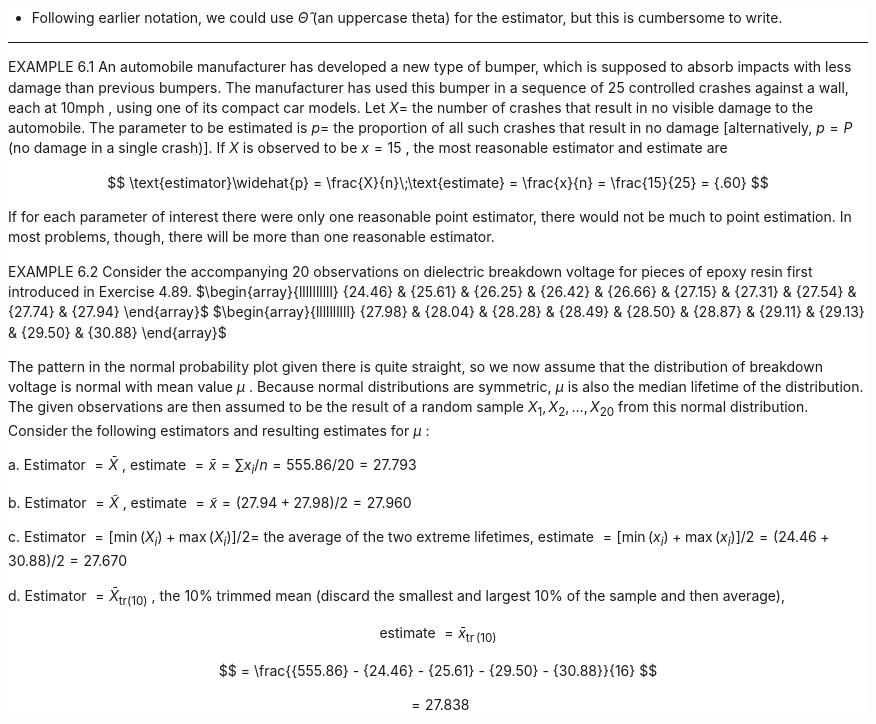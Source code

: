 
* Following earlier notation, we could use $\widehat{\Theta }$ (an uppercase theta) for the estimator, but this is cumbersome to write.

---

EXAMPLE 6.1 An automobile manufacturer has developed a new type of bumper, which is supposed to absorb impacts with less damage than previous bumpers. The manufacturer has used this bumper in a sequence of 25 controlled crashes against a wall, each at ${10}\mathrm{{mph}}$ , using one of its compact car models. Let $X =$ the number of crashes that result in no visible damage to the automobile. The parameter to be estimated is $p =$ the proportion of all such crashes that result in no damage [alternatively, $p = P$ (no damage in a single crash)]. If $X$ is observed to be $x = {15}$ , the most reasonable estimator and estimate are

$$
\text{estimator}\widehat{p} = \frac{X}{n}\;\text{estimate} = \frac{x}{n} = \frac{15}{25} = {.60}
$$

If for each parameter of interest there were only one reasonable point estimator, there would not be much to point estimation. In most problems, though, there will be more than one reasonable estimator.

EXAMPLE 6.2 Consider the accompanying 20 observations on dielectric breakdown voltage for pieces of epoxy resin first introduced in Exercise 4.89. $\begin{array}{llllllllll} {24.46} & {25.61} & {26.25} & {26.42} & {26.66} & {27.15} & {27.31} & {27.54} & {27.74} & {27.94} \end{array}$ $\begin{array}{llllllllll} {27.98} & {28.04} & {28.28} & {28.49} & {28.50} & {28.87} & {29.11} & {29.13} & {29.50} & {30.88} \end{array}$

The pattern in the normal probability plot given there is quite straight, so we now assume that the distribution of breakdown voltage is normal with mean value $\mu$ . Because normal distributions are symmetric, $\mu$ is also the median lifetime of the distribution. The given observations are then assumed to be the result of a random sample ${X}_{1},{X}_{2},\ldots ,{X}_{20}$ from this normal distribution. Consider the following estimators and resulting estimates for $\mu$ :

a. Estimator $= \bar{X}$ , estimate $= \bar{x} = \sum {x}_{i}/n = {555.86}/{20} = {27.793}$

b. Estimator $= \widetilde{X}$ , estimate $= \widetilde{x} = \left( {{27.94} + {27.98}}\right) /2 = {27.960}$

c. Estimator $= \left\lbrack {\min \left( {X}_{i}\right) + \max \left( {X}_{i}\right) }\right\rbrack /2 =$ the average of the two extreme lifetimes, estimate $= \left\lbrack {\min \left( {x}_{i}\right) + \max \left( {x}_{i}\right) }\right\rbrack /2 = \left( {{24.46} + {30.88}}\right) /2 = {27.670}$

d. Estimator $= {\bar{X}}_{\mathrm{{tr}}\left( {10}\right) }$ , the ${10}\%$ trimmed mean (discard the smallest and largest ${10}\%$ of the sample and then average),

$$
\text{ estimate } = {\bar{x}}_{\operatorname{tr}\left( {10}\right) }
$$

$$
= \frac{{555.86} - {24.46} - {25.61} - {29.50} - {30.88}}{16}
$$

$$
= {27.838}
$$
